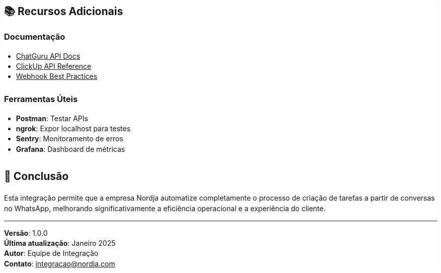## 📚 Recursos Adicionais

### Documentação
- [ChatGuru API Docs](https://docs.chatguru.com)
- [ClickUp API Reference](https://clickup.com/api)
- [Webhook Best Practices](https://webhooks.dev)

### Ferramentas Úteis
- **Postman**: Testar APIs
- **ngrok**: Expor localhost para testes
- **Sentry**: Monitoramento de erros
- **Grafana**: Dashboard de métricas

## 🎉 Conclusão

Esta integração permite que a empresa Nordja automatize completamente o processo de criação de tarefas a partir de conversas no WhatsApp, melhorando significativamente a eficiência operacional e a experiência do cliente.

---

**Versão**: 1.0.0  
**Última atualização**: Janeiro 2025  
**Autor**: Equipe de Integração  
**Contato**: integracao@nordja.com